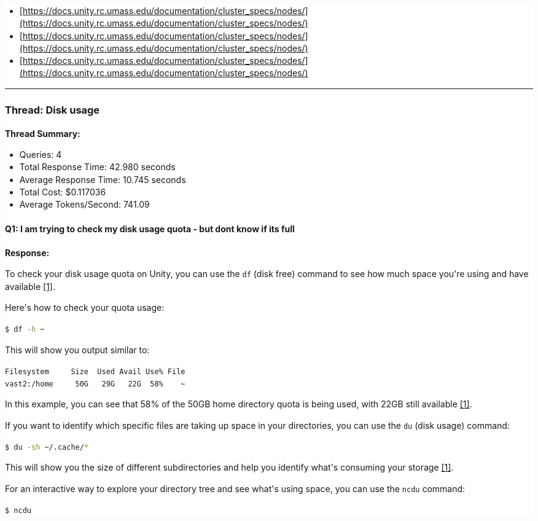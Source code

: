 - [https://docs.unity.rc.umass.edu/documentation/cluster_specs/nodes/](https://docs.unity.rc.umass.edu/documentation/cluster_specs/nodes/)
- [https://docs.unity.rc.umass.edu/documentation/cluster_specs/nodes/](https://docs.unity.rc.umass.edu/documentation/cluster_specs/nodes/)
- [https://docs.unity.rc.umass.edu/documentation/cluster_specs/nodes/](https://docs.unity.rc.umass.edu/documentation/cluster_specs/nodes/)

---

### Thread: Disk usage

**Thread Summary:**
- Queries: 4
- Total Response Time: 42.980 seconds
- Average Response Time: 10.745 seconds
- Total Cost: $0.117036
- Average Tokens/Second: 741.09

#### Q1: I am trying to check my disk usage quota - but dont know if its full

**Response:**

To check your disk usage quota on Unity, you can use the `df` (disk free) command to see how much space you're using and have available [[1]](https://docs.unity.rc.umass.edu/documentation/managing-files/quotas/).

Here's how to check your quota usage:

```bash
$ df -h ~
```

This will show you output similar to:
```
Filesystem     Size  Used Avail Use% File
vast2:/home     50G   29G   22G  58%    ~
```

In this example, you can see that 58% of the 50GB home directory quota is being used, with 22GB still available [[1]](https://docs.unity.rc.umass.edu/documentation/managing-files/quotas/).

If you want to identify which specific files are taking up space in your directories, you can use the `du` (disk usage) command:

```bash
$ du -sh ~/.cache/*
```

This will show you the size of different subdirectories and help you identify what's consuming your storage [[1]](https://docs.unity.rc.umass.edu/documentation/managing-files/quotas/).

For an interactive way to explore your directory tree and see what's using space, you can use the `ncdu` command:

```bash
$ ncdu
```
